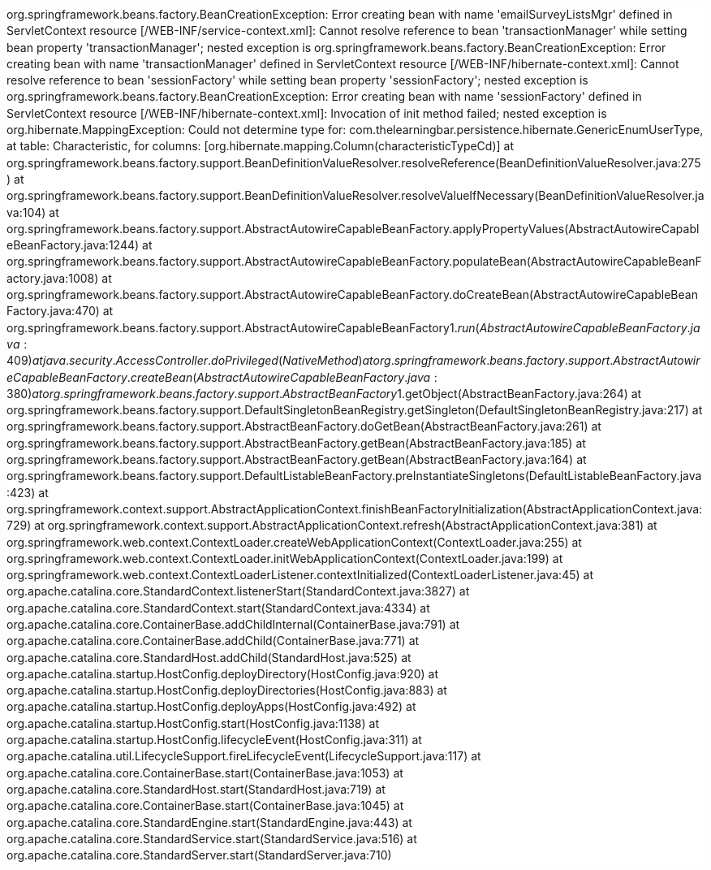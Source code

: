 org.springframework.beans.factory.BeanCreationException: Error creating bean with name 'emailSurveyListsMgr' defined in ServletContext resource [/WEB-INF/service-context.xml]: Cannot resolve reference to bean 'transactionManager' while setting bean property 'transactionManager'; nested exception is org.springframework.beans.factory.BeanCreationException: Error creating bean with name 'transactionManager' defined in ServletContext resource [/WEB-INF/hibernate-context.xml]: Cannot resolve reference to bean 'sessionFactory' while setting bean property 'sessionFactory'; nested exception is org.springframework.beans.factory.BeanCreationException: Error creating bean with name 'sessionFactory' defined in ServletContext resource [/WEB-INF/hibernate-context.xml]: Invocation of init method failed; nested exception is org.hibernate.MappingException: Could not determine type for: com.thelearningbar.persistence.hibernate.GenericEnumUserType, at table: Characteristic, for columns: [org.hibernate.mapping.Column(characteristicTypeCd)]
    at org.springframework.beans.factory.support.BeanDefinitionValueResolver.resolveReference(BeanDefinitionValueResolver.java:275)
    at org.springframework.beans.factory.support.BeanDefinitionValueResolver.resolveValueIfNecessary(BeanDefinitionValueResolver.java:104)
    at org.springframework.beans.factory.support.AbstractAutowireCapableBeanFactory.applyPropertyValues(AbstractAutowireCapableBeanFactory.java:1244)
    at org.springframework.beans.factory.support.AbstractAutowireCapableBeanFactory.populateBean(AbstractAutowireCapableBeanFactory.java:1008)
    at org.springframework.beans.factory.support.AbstractAutowireCapableBeanFactory.doCreateBean(AbstractAutowireCapableBeanFactory.java:470)
    at org.springframework.beans.factory.support.AbstractAutowireCapableBeanFactory$1.run(AbstractAutowireCapableBeanFactory.java:409)
    at java.security.AccessController.doPrivileged(Native Method)
    at org.springframework.beans.factory.support.AbstractAutowireCapableBeanFactory.createBean(AbstractAutowireCapableBeanFactory.java:380)
    at org.springframework.beans.factory.support.AbstractBeanFactory$1.getObject(AbstractBeanFactory.java:264)
    at org.springframework.beans.factory.support.DefaultSingletonBeanRegistry.getSingleton(DefaultSingletonBeanRegistry.java:217)
    at org.springframework.beans.factory.support.AbstractBeanFactory.doGetBean(AbstractBeanFactory.java:261)
    at org.springframework.beans.factory.support.AbstractBeanFactory.getBean(AbstractBeanFactory.java:185)
    at org.springframework.beans.factory.support.AbstractBeanFactory.getBean(AbstractBeanFactory.java:164)
    at org.springframework.beans.factory.support.DefaultListableBeanFactory.preInstantiateSingletons(DefaultListableBeanFactory.java:423)
    at org.springframework.context.support.AbstractApplicationContext.finishBeanFactoryInitialization(AbstractApplicationContext.java:729)
    at org.springframework.context.support.AbstractApplicationContext.refresh(AbstractApplicationContext.java:381)
    at org.springframework.web.context.ContextLoader.createWebApplicationContext(ContextLoader.java:255)
    at org.springframework.web.context.ContextLoader.initWebApplicationContext(ContextLoader.java:199)
    at org.springframework.web.context.ContextLoaderListener.contextInitialized(ContextLoaderListener.java:45)
    at org.apache.catalina.core.StandardContext.listenerStart(StandardContext.java:3827)
    at org.apache.catalina.core.StandardContext.start(StandardContext.java:4334)
    at org.apache.catalina.core.ContainerBase.addChildInternal(ContainerBase.java:791)
    at org.apache.catalina.core.ContainerBase.addChild(ContainerBase.java:771)
    at org.apache.catalina.core.StandardHost.addChild(StandardHost.java:525)
    at org.apache.catalina.startup.HostConfig.deployDirectory(HostConfig.java:920)
    at org.apache.catalina.startup.HostConfig.deployDirectories(HostConfig.java:883)
    at org.apache.catalina.startup.HostConfig.deployApps(HostConfig.java:492)
    at org.apache.catalina.startup.HostConfig.start(HostConfig.java:1138)
    at org.apache.catalina.startup.HostConfig.lifecycleEvent(HostConfig.java:311)
    at org.apache.catalina.util.LifecycleSupport.fireLifecycleEvent(LifecycleSupport.java:117)
    at org.apache.catalina.core.ContainerBase.start(ContainerBase.java:1053)
    at org.apache.catalina.core.StandardHost.start(StandardHost.java:719)
    at org.apache.catalina.core.ContainerBase.start(ContainerBase.java:1045)
    at org.apache.catalina.core.StandardEngine.start(StandardEngine.java:443)
    at org.apache.catalina.core.StandardService.start(StandardService.java:516)
    at org.apache.catalina.core.StandardServer.start(StandardServer.java:710)